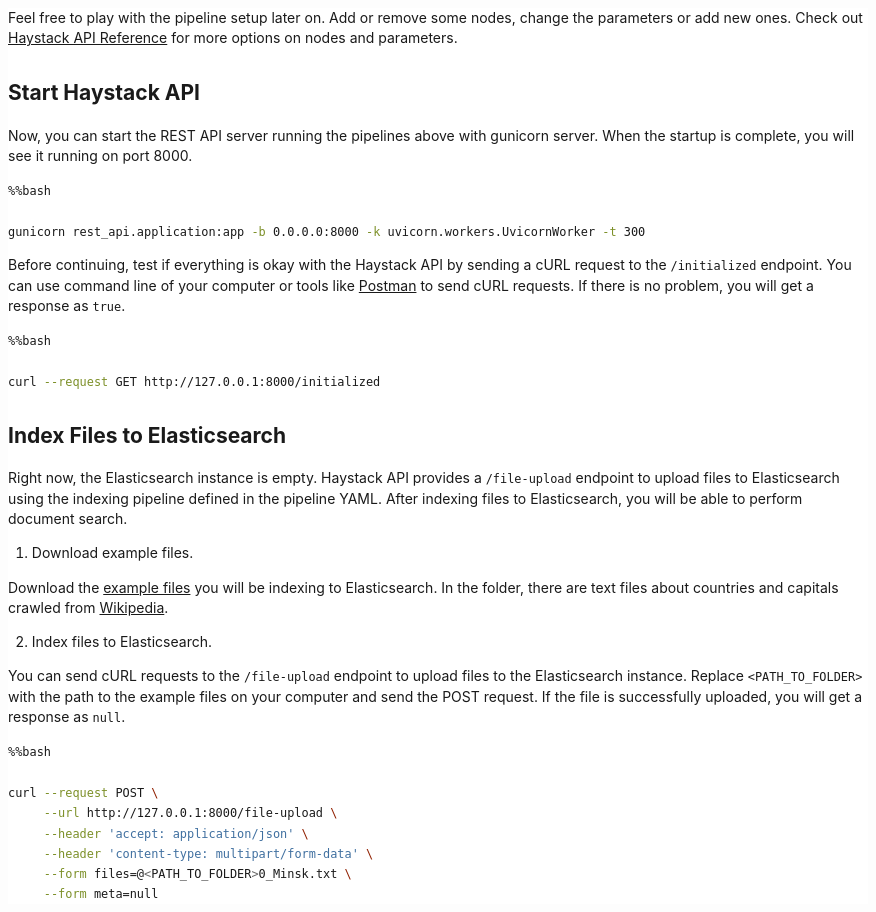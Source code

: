 Feel free to play with the pipeline setup later on. Add or remove some nodes, change the parameters or add new ones. Check out [Haystack API Reference](https://docs.haystack.deepset.ai/reference/answer-generator-api) for more options on nodes and parameters.

## Start Haystack API

Now, you can start the REST API server running the pipelines above with gunicorn server. When the startup is complete, you will see it running on port 8000.


```bash
%%bash

gunicorn rest_api.application:app -b 0.0.0.0:8000 -k uvicorn.workers.UvicornWorker -t 300
```

Before continuing, test if everything is okay with the Haystack API by sending a cURL request to the `/initialized` endpoint. You can use command line of your computer or tools like [Postman](https://www.postman.com/) to send cURL requests. If there is no problem, you will get a response as `true`.


```bash
%%bash

curl --request GET http://127.0.0.1:8000/initialized
```

## Index Files to Elasticsearch

Right now, the Elasticsearch instance is empty. Haystack API provides a `/file-upload` endpoint to upload files to Elasticsearch using the indexing pipeline defined in the pipeline YAML. After indexing files to Elasticsearch, you will be able to perform document search.

1. Download example files.

Download the [example files](https://s3.eu-central-1.amazonaws.com/deepset.ai-farm-qa/datasets/documents/article_txt_countries_and_capitals.zip) you will be indexing to Elasticsearch. In the folder, there are text files about countries and capitals crawled from [Wikipedia](https://en.wikipedia.org/wiki/Category:Lists_of_countries_by_continent).

2. Index files to Elasticsearch.

You can send cURL requests to the `/file-upload` endpoint to upload files to the Elasticsearch instance. Replace `<PATH_TO_FOLDER>` with the path to the example files on your computer and send the POST request. If the file is successfully uploaded, you will get a response as `null`.


```bash
%%bash

curl --request POST \
     --url http://127.0.0.1:8000/file-upload \
     --header 'accept: application/json' \
     --header 'content-type: multipart/form-data' \
     --form files=@<PATH_TO_FOLDER>0_Minsk.txt \
     --form meta=null
```
